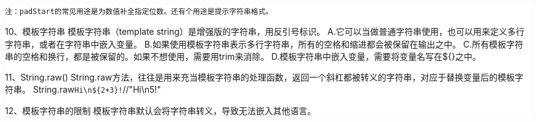    注：padStart的常见用途是为数值补全指定位数。还有个用途是提示字符串格式。
   
10、模板字符串
	模板字符串（template string）是增强版的字符串，用反引号标识。
    A.它可以当做普通字符串使用，也可以用来定义多行字符串，或者在字符串中嵌入变量。
    B.如果使用模板字符串表示多行字符串，所有的空格和缩进都会被保留在输出之中。
    C.所有模板字符串的空格和换行，都是被保留的。如果不想使用，需要用trim来消除。
    D.模板字符串中嵌入变量，需要将变量名写在${}之中。
    
11、String.raw()
	String.raw方法，往往是用来充当模板字符串的处理函数，返回一个斜杠都被转义的字符串，对应于替换变量后的模板字符串。
    String.raw`Hi\n${2+3}!`//"Hi\\n5!"
    
12、模板字符串的限制
	模板字符串默认会将字符串转义，导致无法嵌入其他语言。


	
    
    
    
    
    

    
	
    
    





	
	
    
    